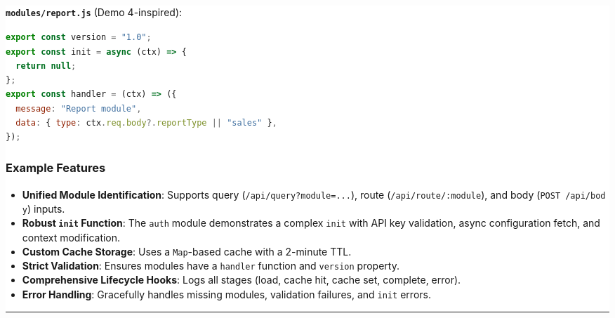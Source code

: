 **`modules/report.js`** (Demo 4-inspired):

```javascript
export const version = "1.0";
export const init = async (ctx) => {
  return null;
};
export const handler = (ctx) => ({
  message: "Report module",
  data: { type: ctx.req.body?.reportType || "sales" },
});
```

### Example Features

- **Unified Module Identification**: Supports query (`/api/query?module=...`), route (`/api/route/:module`), and body (`POST /api/body`) inputs.
- **Robust `init` Function**: The `auth` module demonstrates a complex `init` with API key validation, async configuration fetch, and context modification.
- **Custom Cache Storage**: Uses a `Map`-based cache with a 2-minute TTL.
- **Strict Validation**: Ensures modules have a `handler` function and `version` property.
- **Comprehensive Lifecycle Hooks**: Logs all stages (load, cache hit, cache set, complete, error).
- **Error Handling**: Gracefully handles missing modules, validation failures, and `init` errors.

---
